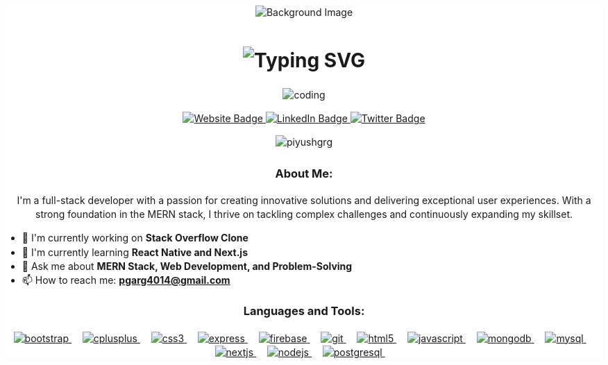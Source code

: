<p align="center">
  <img src="https://user-images.githubusercontent.com/73097560/235324750-87597a4f-3c70-4ee1-b5d9-ee0981b2b223.gif" alt="Background Image" width="100%">
</p>

<h1 align="center">
  <img src="https://readme-typing-svg.demolab.com?font=Fira+Code&pause=1000&color=7284F1&width=435&lines=Hi+there+👋%2C+I'm+Piyush+Garg;A+Passionate+Full+Stack+Developer;Crafting+Innovative+Solutions+%F0%9F%94%A7" alt="Typing SVG" />
</h1>

<p align="center">
  <img src="https://user-images.githubusercontent.com/73097560/115834477-dbab4500-a447-11eb-908a-139a6edaec5c.gif" alt="coding" width="400" />
</p>

<p align="center">
  <a href="https://piyushgrg.bio.link">
    <img src="https://img.shields.io/badge/-Personal%20Website-blueviolet?style=for-the-badge&logoColor=white" alt="Website Badge">
  </a>
  <a href="https://www.linkedin.com/in/piyush-grg/">
    <img src="https://img.shields.io/badge/-LinkedIn-blue?style=for-the-badge&logo=LinkedIn&logoColor=white" alt="LinkedIn Badge">
  </a>
  <a href="https://twitter.com/piyushgrg_">
    <img src="https://img.shields.io/badge/-Twitter-1DA1F2?style=for-the-badge&logo=Twitter&logoColor=white" alt="Twitter Badge">
  </a>
</p>

<p align="center">
  <img src="https://komarev.com/ghpvc/?username=piyushgrg&label=Profile%20Views&color=7284F1&style=flat-square" alt="piyushgrg" />
</p>

<h3 align="center">About Me:</h3>
<p align="center">
  I'm a full-stack developer with a passion for creating innovative solutions and delivering exceptional user experiences. With a strong foundation in the MERN stack, I thrive on tackling complex challenges and continuously expanding my skillset.
</p>

- 🔭 I'm currently working on **Stack Overflow Clone**
- 🌱 I'm currently learning **React Native and Next.js**
- 💬 Ask me about **MERN Stack, Web Development, and Problem-Solving**
- 📫 How to reach me: **pgarg4014@gmail.com**

<h3 align="center">Languages and Tools:</h3>
<p align="center">
  <a href="https://getbootstrap.com" target="_blank" rel="noreferrer"> <img src="https://raw.githubusercontent.com/devicons/devicon/master/icons/bootstrap/bootstrap-plain-wordmark.svg" alt="bootstrap" width="60" height="60"/> </a> &nbsp;&nbsp;&nbsp;
  <a href="https://www.w3schools.com/cpp/" target="_blank" rel="noreferrer"> <img src="https://raw.githubusercontent.com/devicons/devicon/master/icons/cplusplus/cplusplus-original.svg" alt="cplusplus" width="60" height="60"/> </a> &nbsp;&nbsp;&nbsp;
  <a href="https://www.w3schools.com/css/" target="_blank" rel="noreferrer"> <img src="https://raw.githubusercontent.com/devicons/devicon/master/icons/css3/css3-original-wordmark.svg" alt="css3" width="60" height="60"/> </a> &nbsp;&nbsp;&nbsp;
  <a href="https://expressjs.com" target="_blank" rel="noreferrer"> <img src="https://raw.githubusercontent.com/devicons/devicon/master/icons/express/express-original-wordmark.svg" alt="express" width="60" height="60"/> </a> &nbsp;&nbsp;&nbsp;
  <a href="https://firebase.google.com/" target="_blank" rel="noreferrer"> <img src="https://www.vectorlogo.zone/logos/firebase/firebase-icon.svg" alt="firebase" width="60" height="60"/> </a> &nbsp;&nbsp;&nbsp;
  <a href="https://git-scm.com/" target="_blank" rel="noreferrer"> <img src="https://www.vectorlogo.zone/logos/git-scm/git-scm-icon.svg" alt="git" width="60" height="60"/> </a> &nbsp;&nbsp;&nbsp;
  <a href="https://www.w3.org/html/" target="_blank" rel="noreferrer"> <img src="https://raw.githubusercontent.com/devicons/devicon/master/icons/html5/html5-original-wordmark.svg" alt="html5" width="60" height="60"/> </a> &nbsp;&nbsp;&nbsp;
  <a href="https://developer.mozilla.org/en-US/docs/Web/JavaScript" target="_blank" rel="noreferrer"> <img src="https://raw.githubusercontent.com/devicons/devicon/master/icons/javascript/javascript-original.svg" alt="javascript" width="60" height="60"/> </a> &nbsp;&nbsp;&nbsp;
  <a href="https://www.mongodb.com/" target="_blank" rel="noreferrer"> <img src="https://raw.githubusercontent.com/devicons/devicon/master/icons/mongodb/mongodb-original-wordmark.svg" alt="mongodb" width="60" height="60"/> </a> &nbsp;&nbsp;&nbsp;
  <a href="https://www.mysql.com/" target="_blank" rel="noreferrer"> <img src="https://raw.githubusercontent.com/devicons/devicon/master/icons/mysql/mysql-original-wordmark.svg" alt="mysql" width="60" height="60"/> </a> &nbsp;&nbsp;&nbsp;
  <a href="https://nextjs.org/" target="_blank" rel="noreferrer"> <img src="https://cdn.worldvectorlogo.com/logos/nextjs-2.svg" alt="nextjs" width="60" height="60"/> </a> &nbsp;&nbsp;&nbsp;
  <a href="https://nodejs.org" target="_blank" rel="noreferrer"> <img src="https://raw.githubusercontent.com/devicons/devicon/master/icons/nodejs/nodejs-original-wordmark.svg" alt="nodejs" width="60" height="60"/> </a> &nbsp;&nbsp;&nbsp;
  <a href="https://www.postgresql.org" target="_blank" rel="noreferrer"> <img src="https://raw.githubusercontent.com/devicons/devicon/master/icons/postgresql/postgresql-original-wordmark.svg" alt="postgresql" width="60" height="60"/> </a> &nbsp;&nbsp;&nbsp;